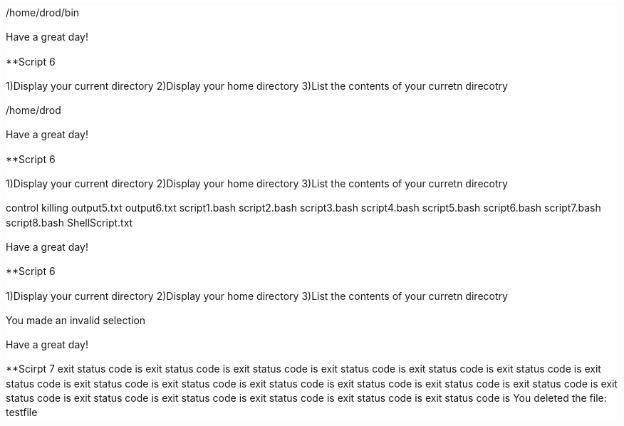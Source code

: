 /home/drod/bin

Have a great day!

**Script 6

1)Display your current directory
2)Display your home directory
3)List the contents of your curretn direcotry

/home/drod

Have a great day!


**Script 6

1)Display your current directory
2)Display your home directory
3)List the contents of your curretn direcotry

control
killing
output5.txt
output6.txt
script1.bash
script2.bash
script3.bash
script4.bash
script5.bash
script6.bash
script7.bash
script8.bash
ShellScript.txt

Have a great day!

**Script 6

1)Display your current directory
2)Display your home directory
3)List the contents of your curretn direcotry

You made an invalid selection

Have a great day!

**Scirpt 7
exit status code is 
exit status code is 
exit status code is 
exit status code is 
exit status code is 
exit status code is 
exit status code is 
exit status code is 
exit status code is 
exit status code is 
exit status code is 
exit status code is 
exit status code is 
exit status code is 
exit status code is 
exit status code is 
exit status code is 
exit status code is 
exit status code is 
You deleted the file: testfile
